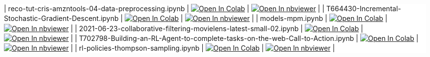 | reco-tut-cris-amzntools-04-data-preprocessing.ipynb                                                                                     | [![Open In Colab](https://colab.research.google.com/assets/colab-badge.svg)](https://colab.research.google.com/github/sparsh-ai/ai/blob/main/nbs/reco-tut-cris-amzntools-04-data-preprocessing.ipynb)                                                                                     | [![Open In nbviewer](https://camo.githubusercontent.com/a2b8b49ec63c501c07f7f5d73ced6fdee58a337609d4a6962d6ec5b4fbd3fec9/68747470733a2f2f696d672e736869656c64732e696f2f62616467652f72656e6465722d6e627669657765722d6f72616e67652e737667)](https://nbviewer.jupyter.org/github/sparsh-ai/notebooks/blob/main/reco-tut-cris-amzntools-04-data-preprocessing.ipynb)                                                                                     |
| T664430-Incremental-Stochastic-Gradient-Descent.ipynb                                                                                   | [![Open In Colab](https://colab.research.google.com/assets/colab-badge.svg)](https://colab.research.google.com/github/sparsh-ai/ai/blob/main/nbs/T664430-Incremental-Stochastic-Gradient-Descent.ipynb)                                                                                   | [![Open In nbviewer](https://camo.githubusercontent.com/a2b8b49ec63c501c07f7f5d73ced6fdee58a337609d4a6962d6ec5b4fbd3fec9/68747470733a2f2f696d672e736869656c64732e696f2f62616467652f72656e6465722d6e627669657765722d6f72616e67652e737667)](https://nbviewer.jupyter.org/github/sparsh-ai/notebooks/blob/main/T664430-Incremental-Stochastic-Gradient-Descent.ipynb)                                                                                   |
| models-mpm.ipynb                                                                                                                        | [![Open In Colab](https://colab.research.google.com/assets/colab-badge.svg)](https://colab.research.google.com/github/sparsh-ai/ai/blob/main/nbs/models-mpm.ipynb)                                                                                                                        | [![Open In nbviewer](https://camo.githubusercontent.com/a2b8b49ec63c501c07f7f5d73ced6fdee58a337609d4a6962d6ec5b4fbd3fec9/68747470733a2f2f696d672e736869656c64732e696f2f62616467652f72656e6465722d6e627669657765722d6f72616e67652e737667)](https://nbviewer.jupyter.org/github/sparsh-ai/notebooks/blob/main/models-mpm.ipynb)                                                                                                                        |
| 2021-06-23-collaborative-filtering-movielens-latest-small-02.ipynb                                                                      | [![Open In Colab](https://colab.research.google.com/assets/colab-badge.svg)](https://colab.research.google.com/github/sparsh-ai/ai/blob/main/nbs/2021-06-23-collaborative-filtering-movielens-latest-small-02.ipynb)                                                                      | [![Open In nbviewer](https://camo.githubusercontent.com/a2b8b49ec63c501c07f7f5d73ced6fdee58a337609d4a6962d6ec5b4fbd3fec9/68747470733a2f2f696d672e736869656c64732e696f2f62616467652f72656e6465722d6e627669657765722d6f72616e67652e737667)](https://nbviewer.jupyter.org/github/sparsh-ai/notebooks/blob/main/2021-06-23-collaborative-filtering-movielens-latest-small-02.ipynb)                                                                      |
| T702798-Building-an-RL-Agent-to-complete-tasks-on-the-web-Call-to-Action.ipynb                                                          | [![Open In Colab](https://colab.research.google.com/assets/colab-badge.svg)](https://colab.research.google.com/github/sparsh-ai/ai/blob/main/nbs/T702798-Building-an-RL-Agent-to-complete-tasks-on-the-web-Call-to-Action.ipynb)                                                          | [![Open In nbviewer](https://camo.githubusercontent.com/a2b8b49ec63c501c07f7f5d73ced6fdee58a337609d4a6962d6ec5b4fbd3fec9/68747470733a2f2f696d672e736869656c64732e696f2f62616467652f72656e6465722d6e627669657765722d6f72616e67652e737667)](https://nbviewer.jupyter.org/github/sparsh-ai/notebooks/blob/main/T702798-Building-an-RL-Agent-to-complete-tasks-on-the-web-Call-to-Action.ipynb)                                                          |
| rl-policies-thompson-sampling.ipynb                                                                                                     | [![Open In Colab](https://colab.research.google.com/assets/colab-badge.svg)](https://colab.research.google.com/github/sparsh-ai/ai/blob/main/nbs/rl-policies-thompson-sampling.ipynb)                                                                                                     | [![Open In nbviewer](https://camo.githubusercontent.com/a2b8b49ec63c501c07f7f5d73ced6fdee58a337609d4a6962d6ec5b4fbd3fec9/68747470733a2f2f696d672e736869656c64732e696f2f62616467652f72656e6465722d6e627669657765722d6f72616e67652e737667)](https://nbviewer.jupyter.org/github/sparsh-ai/notebooks/blob/main/rl-policies-thompson-sampling.ipynb)                                                                                                     |